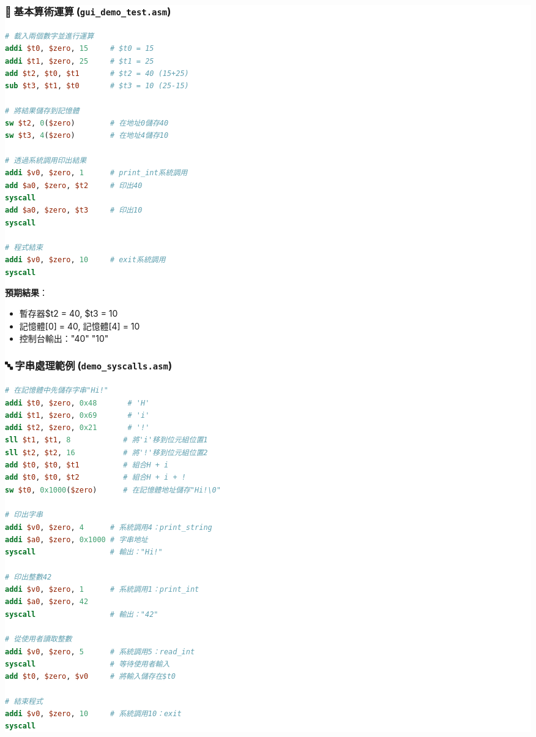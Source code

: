 ### 🎯 基本算術運算 (`gui_demo_test.asm`)
```mips
# 載入兩個數字並進行運算
addi $t0, $zero, 15     # $t0 = 15
addi $t1, $zero, 25     # $t1 = 25
add $t2, $t0, $t1       # $t2 = 40 (15+25)
sub $t3, $t1, $t0       # $t3 = 10 (25-15)

# 將結果儲存到記憶體
sw $t2, 0($zero)        # 在地址0儲存40
sw $t3, 4($zero)        # 在地址4儲存10

# 透過系統調用印出結果
addi $v0, $zero, 1      # print_int系統調用
add $a0, $zero, $t2     # 印出40
syscall
add $a0, $zero, $t3     # 印出10
syscall

# 程式結束
addi $v0, $zero, 10     # exit系統調用
syscall
```

**預期結果**：
- 暫存器$t2 = 40, $t3 = 10
- 記憶體[0] = 40, 記憶體[4] = 10
- 控制台輸出："40" "10"

### 🔤 字串處理範例 (`demo_syscalls.asm`)
```mips
# 在記憶體中先儲存字串"Hi!"
addi $t0, $zero, 0x48       # 'H'
addi $t1, $zero, 0x69       # 'i' 
addi $t2, $zero, 0x21       # '!'
sll $t1, $t1, 8            # 將'i'移到位元組位置1
sll $t2, $t2, 16           # 將'!'移到位元組位置2
add $t0, $t0, $t1          # 組合H + i
add $t0, $t0, $t2          # 組合H + i + !
sw $t0, 0x1000($zero)      # 在記憶體地址儲存"Hi!\0"

# 印出字串
addi $v0, $zero, 4      # 系統調用4：print_string
addi $a0, $zero, 0x1000 # 字串地址
syscall                 # 輸出："Hi!"

# 印出整數42
addi $v0, $zero, 1      # 系統調用1：print_int
addi $a0, $zero, 42     
syscall                 # 輸出："42"

# 從使用者讀取整數
addi $v0, $zero, 5      # 系統調用5：read_int
syscall                 # 等待使用者輸入
add $t0, $zero, $v0     # 將輸入儲存在$t0

# 結束程式
addi $v0, $zero, 10     # 系統調用10：exit
syscall
```
